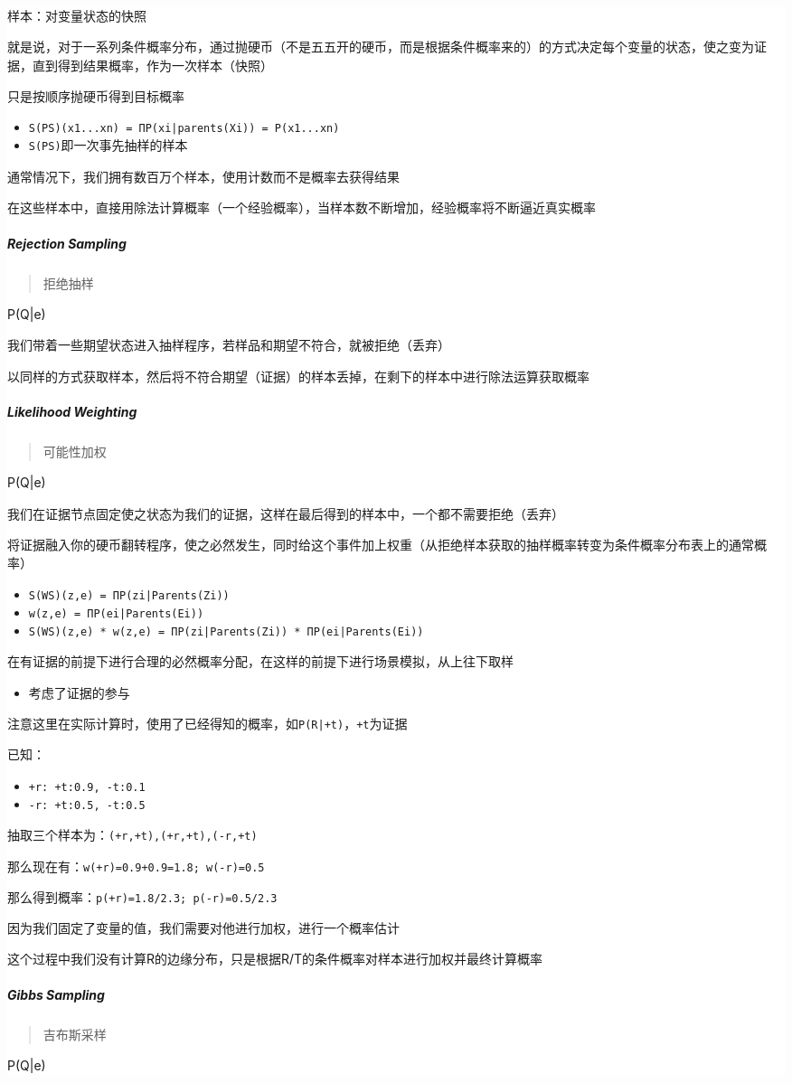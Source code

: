 样本：对变量状态的快照

就是说，对于一系列条件概率分布，通过抛硬币（不是五五开的硬币，而是根据条件概率来的）的方式决定每个变量的状态，使之变为证据，直到得到结果概率，作为一次样本（快照）

只是按顺序抛硬币得到目标概率

- `S(PS)(x1...xn) = ΠP(xi|parents(Xi)) = P(x1...xn)`
- `S(PS)`即一次事先抽样的样本

通常情况下，我们拥有数百万个样本，使用计数而不是概率去获得结果

在这些样本中，直接用除法计算概率（一个经验概率），当样本数不断增加，经验概率将不断逼近真实概率

##### Rejection Sampling

> 拒绝抽样

P(Q|e)

我们带着一些期望状态进入抽样程序，若样品和期望不符合，就被拒绝（丢弃）

以同样的方式获取样本，然后将不符合期望（证据）的样本丢掉，在剩下的样本中进行除法运算获取概率

##### Likelihood Weighting

> 可能性加权

P(Q|e)

我们在证据节点固定使之状态为我们的证据，这样在最后得到的样本中，一个都不需要拒绝（丢弃）

将证据融入你的硬币翻转程序，使之必然发生，同时给这个事件加上权重（从拒绝样本获取的抽样概率转变为条件概率分布表上的通常概率）

- `S(WS)(z,e) = ΠP(zi|Parents(Zi))`
- `w(z,e) = ΠP(ei|Parents(Ei))`
- `S(WS)(z,e) * w(z,e) = ΠP(zi|Parents(Zi)) * ΠP(ei|Parents(Ei))`

在有证据的前提下进行合理的必然概率分配，在这样的前提下进行场景模拟，从上往下取样

- 考虑了证据的参与

注意这里在实际计算时，使用了已经得知的概率，如`P(R|+t)`，`+t`为证据

已知：

- `+r: +t:0.9, -t:0.1`
- `-r: +t:0.5, -t:0.5`

抽取三个样本为：`(+r,+t),(+r,+t),(-r,+t)`

那么现在有：`w(+r)=0.9+0.9=1.8; w(-r)=0.5`

那么得到概率：`p(+r)=1.8/2.3; p(-r)=0.5/2.3`

因为我们固定了变量的值，我们需要对他进行加权，进行一个概率估计

这个过程中我们没有计算R的边缘分布，只是根据R/T的条件概率对样本进行加权并最终计算概率

##### Gibbs Sampling

> 吉布斯采样

P(Q|e)
